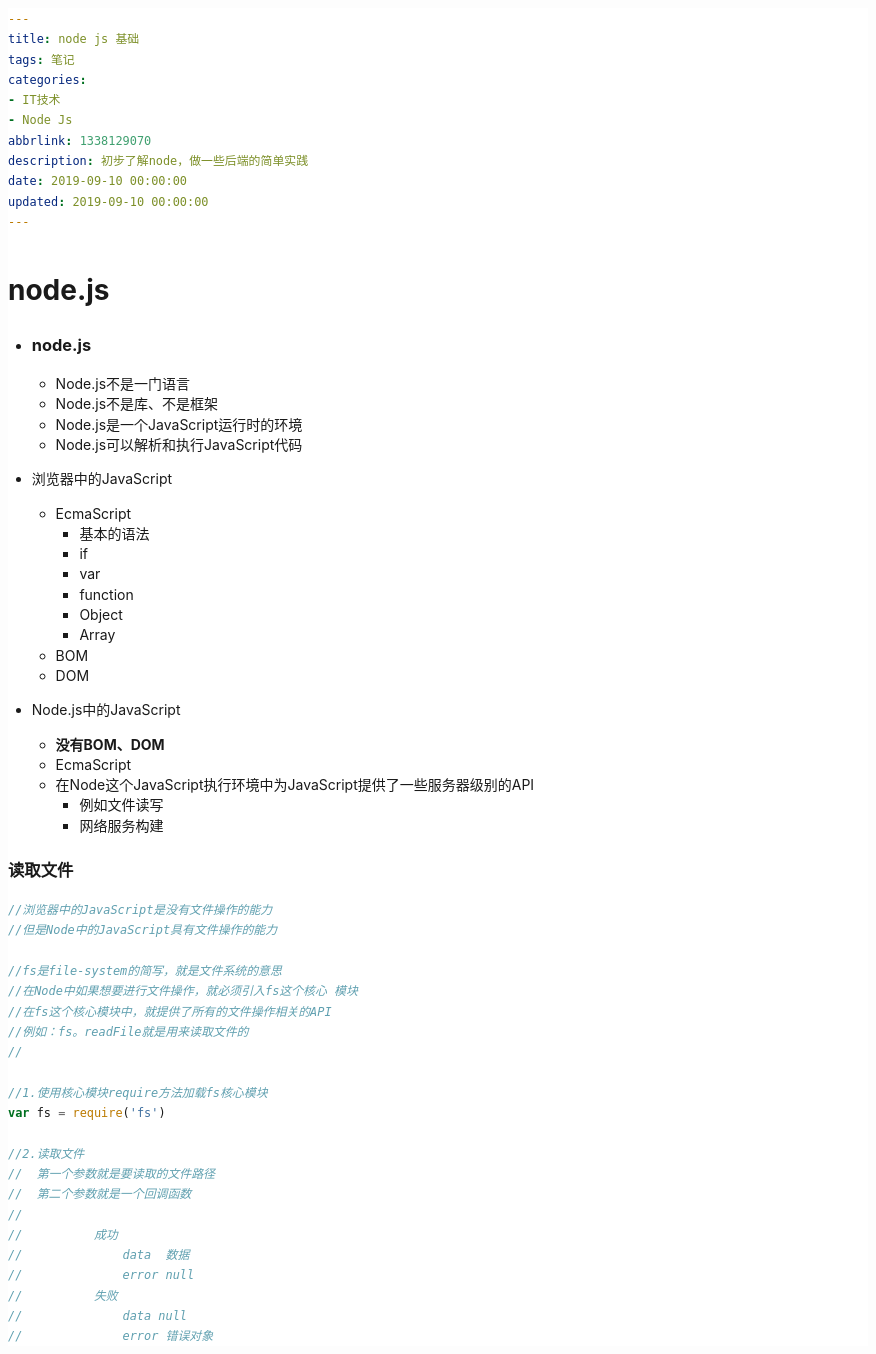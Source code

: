 ```yaml
---
title: node js 基础
tags: 笔记
categories:
- IT技术
- Node Js
abbrlink: 1338129070
description: 初步了解node，做一些后端的简单实践
date: 2019-09-10 00:00:00
updated: 2019-09-10 00:00:00
---
```


# node.js	

- ### node.js
  
  - Node.js不是一门语言
  - Node.js不是库、不是框架
  - Node.js是一个JavaScript运行时的环境
  - Node.js可以解析和执行JavaScript代码
- 浏览器中的JavaScript
  - EcmaScript
    - 基本的语法
    - if
    - var
    - function
    - Object
    - Array
  - BOM
  - DOM
- Node.js中的JavaScript
  - **没有BOM、DOM**
  - EcmaScript
  - 在Node这个JavaScript执行环境中为JavaScript提供了一些服务器级别的API
    - 例如文件读写
    - 网络服务构建

### 读取文件

```javascript
//浏览器中的JavaScript是没有文件操作的能力
//但是Node中的JavaScript具有文件操作的能力

//fs是file-system的简写，就是文件系统的意思
//在Node中如果想要进行文件操作，就必须引入fs这个核心 模块
//在fs这个核心模块中，就提供了所有的文件操作相关的API
//例如：fs。readFile就是用来读取文件的
//

//1.使用核心模块require方法加载fs核心模块
var fs = require('fs')

//2.读取文件
//	第一个参数就是要读取的文件路径
//	第二个参数就是一个回调函数
//			
//			成功
//				data  数据
//				error null
//			失败
//			 	data null
//			 	error 错误对象
```
